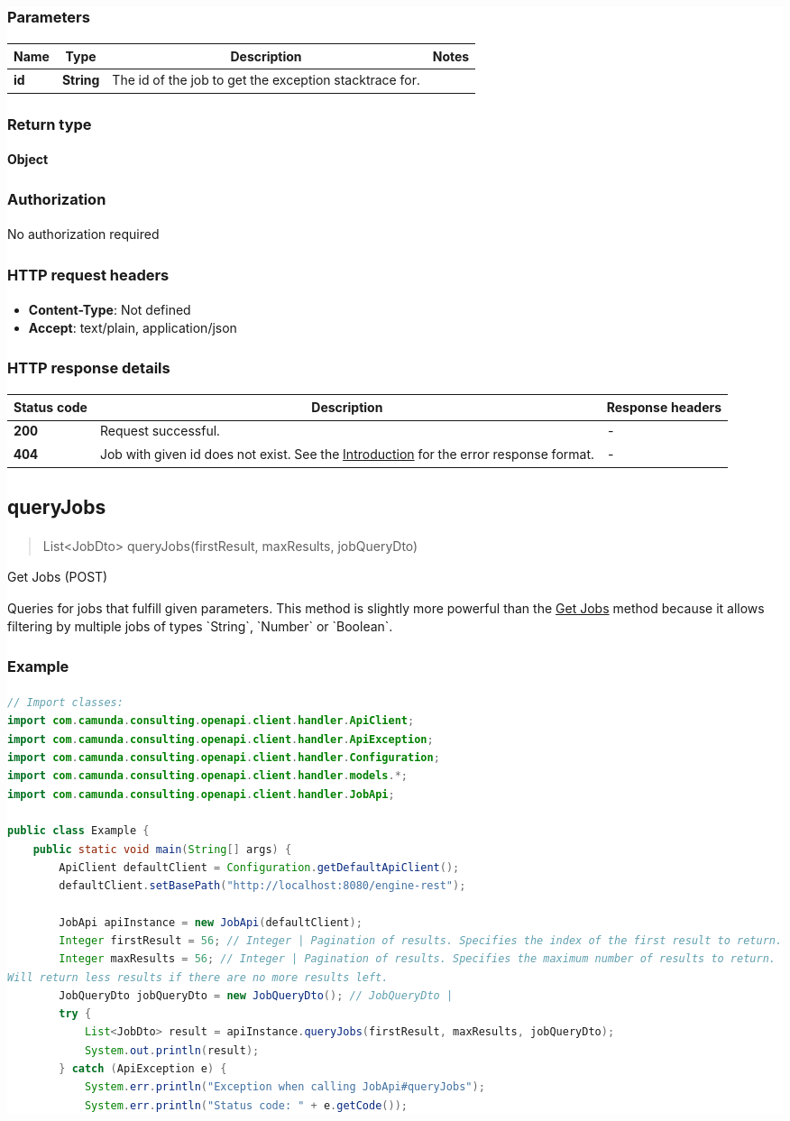### Parameters


Name | Type | Description  | Notes
------------- | ------------- | ------------- | -------------
 **id** | **String**| The id of the job to get the exception stacktrace for. |

### Return type

**Object**

### Authorization

No authorization required

### HTTP request headers

- **Content-Type**: Not defined
- **Accept**: text/plain, application/json


### HTTP response details
| Status code | Description | Response headers |
|-------------|-------------|------------------|
| **200** | Request successful. |  -  |
| **404** | Job with given id does not exist. See the [Introduction](https://docs.camunda.org/manual/7.16/reference/rest/overview/#error-handling) for the error response format. |  -  |


## queryJobs

> List&lt;JobDto&gt; queryJobs(firstResult, maxResults, jobQueryDto)

Get Jobs (POST)

Queries for jobs that fulfill given parameters. This method is slightly more powerful than the [Get Jobs](https://docs.camunda.org/manual/7.16/reference/rest/job/get-query/) method because it allows filtering by multiple jobs of types &#x60;String&#x60;, &#x60;Number&#x60; or &#x60;Boolean&#x60;.

### Example

```java
// Import classes:
import com.camunda.consulting.openapi.client.handler.ApiClient;
import com.camunda.consulting.openapi.client.handler.ApiException;
import com.camunda.consulting.openapi.client.handler.Configuration;
import com.camunda.consulting.openapi.client.handler.models.*;
import com.camunda.consulting.openapi.client.handler.JobApi;

public class Example {
    public static void main(String[] args) {
        ApiClient defaultClient = Configuration.getDefaultApiClient();
        defaultClient.setBasePath("http://localhost:8080/engine-rest");

        JobApi apiInstance = new JobApi(defaultClient);
        Integer firstResult = 56; // Integer | Pagination of results. Specifies the index of the first result to return.
        Integer maxResults = 56; // Integer | Pagination of results. Specifies the maximum number of results to return. Will return less results if there are no more results left.
        JobQueryDto jobQueryDto = new JobQueryDto(); // JobQueryDto | 
        try {
            List<JobDto> result = apiInstance.queryJobs(firstResult, maxResults, jobQueryDto);
            System.out.println(result);
        } catch (ApiException e) {
            System.err.println("Exception when calling JobApi#queryJobs");
            System.err.println("Status code: " + e.getCode());
```